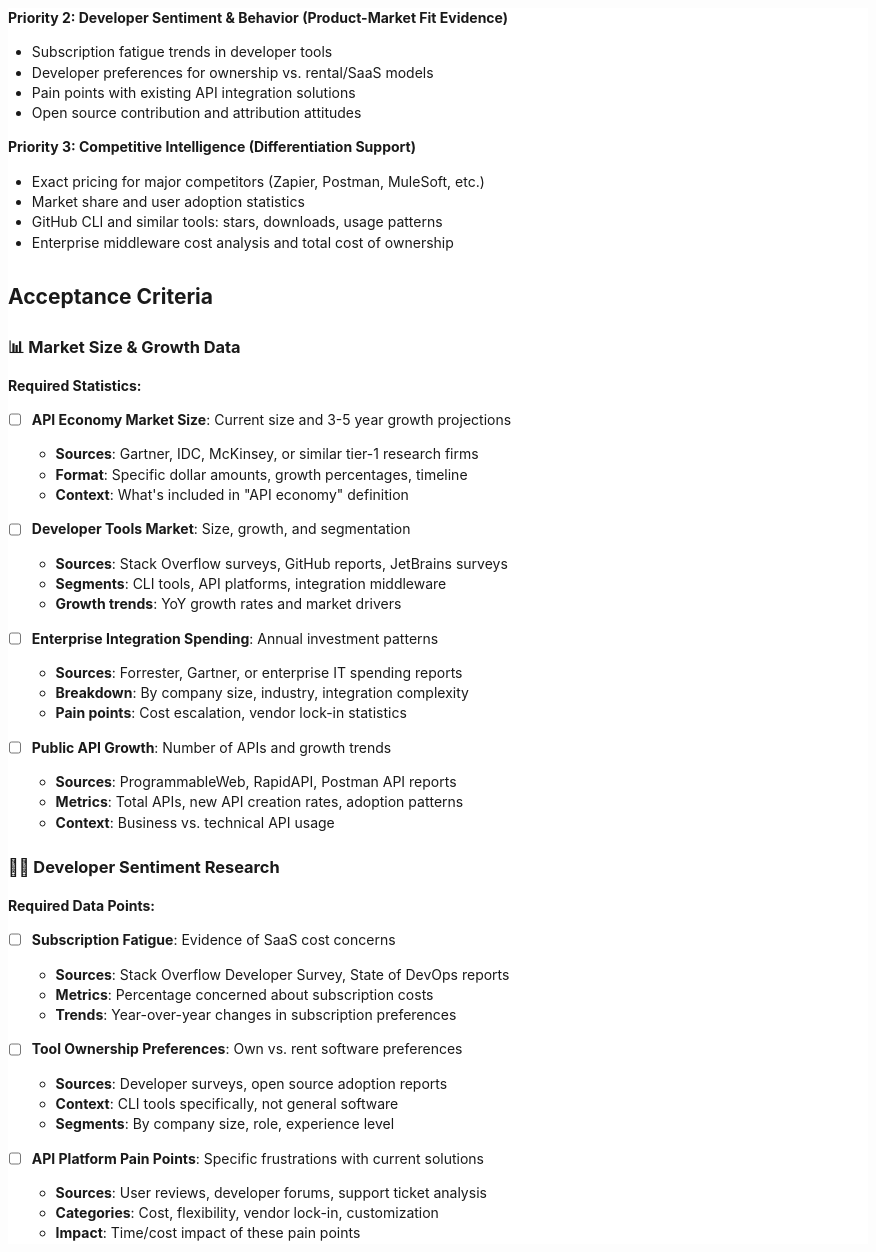 **Priority 2: Developer Sentiment & Behavior (Product-Market Fit Evidence)**
- Subscription fatigue trends in developer tools
- Developer preferences for ownership vs. rental/SaaS models
- Pain points with existing API integration solutions
- Open source contribution and attribution attitudes

**Priority 3: Competitive Intelligence (Differentiation Support)**
- Exact pricing for major competitors (Zapier, Postman, MuleSoft, etc.)
- Market share and user adoption statistics
- GitHub CLI and similar tools: stars, downloads, usage patterns
- Enterprise middleware cost analysis and total cost of ownership

## Acceptance Criteria

### 📊 **Market Size & Growth Data**

**Required Statistics:**

- [ ] **API Economy Market Size**: Current size and 3-5 year growth projections
  - **Sources**: Gartner, IDC, McKinsey, or similar tier-1 research firms
  - **Format**: Specific dollar amounts, growth percentages, timeline
  - **Context**: What's included in "API economy" definition

- [ ] **Developer Tools Market**: Size, growth, and segmentation
  - **Sources**: Stack Overflow surveys, GitHub reports, JetBrains surveys
  - **Segments**: CLI tools, API platforms, integration middleware
  - **Growth trends**: YoY growth rates and market drivers

- [ ] **Enterprise Integration Spending**: Annual investment patterns
  - **Sources**: Forrester, Gartner, or enterprise IT spending reports
  - **Breakdown**: By company size, industry, integration complexity
  - **Pain points**: Cost escalation, vendor lock-in statistics

- [ ] **Public API Growth**: Number of APIs and growth trends
  - **Sources**: ProgrammableWeb, RapidAPI, Postman API reports
  - **Metrics**: Total APIs, new API creation rates, adoption patterns
  - **Context**: Business vs. technical API usage

### 👨‍💻 **Developer Sentiment Research**

**Required Data Points:**

- [ ] **Subscription Fatigue**: Evidence of SaaS cost concerns
  - **Sources**: Stack Overflow Developer Survey, State of DevOps reports
  - **Metrics**: Percentage concerned about subscription costs
  - **Trends**: Year-over-year changes in subscription preferences

- [ ] **Tool Ownership Preferences**: Own vs. rent software preferences
  - **Sources**: Developer surveys, open source adoption reports
  - **Context**: CLI tools specifically, not general software
  - **Segments**: By company size, role, experience level

- [ ] **API Platform Pain Points**: Specific frustrations with current solutions
  - **Sources**: User reviews, developer forums, support ticket analysis
  - **Categories**: Cost, flexibility, vendor lock-in, customization
  - **Impact**: Time/cost impact of these pain points
